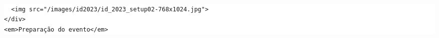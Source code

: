       <img src="/images/id2023/id_2023_setup02-768x1024.jpg">
    </div>
    <em>Preparação do evento</em>
  </div>
